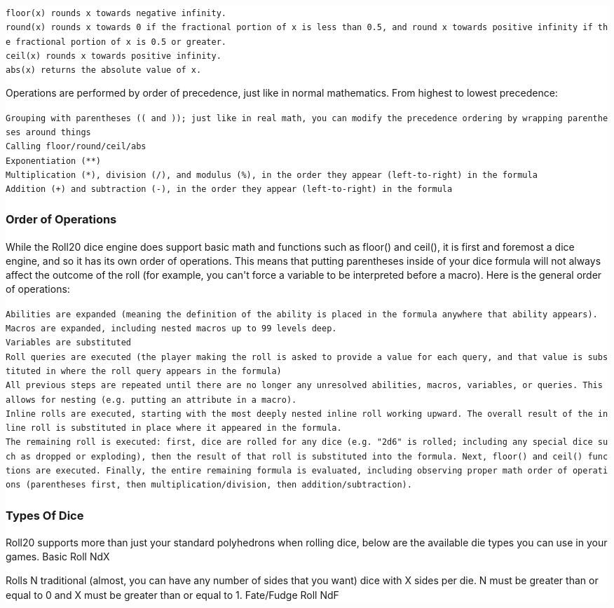 ```text
floor(x) rounds x towards negative infinity.
round(x) rounds x towards 0 if the fractional portion of x is less than 0.5, and round x towards positive infinity if the fractional portion of x is 0.5 or greater.
ceil(x) rounds x towards positive infinity.
abs(x) returns the absolute value of x. 
```

Operations are performed by order of precedence, just like in normal mathematics. From highest to lowest precedence:

```text
Grouping with parentheses (( and )); just like in real math, you can modify the precedence ordering by wrapping parentheses around things
Calling floor/round/ceil/abs
Exponentiation (**)
Multiplication (*), division (/), and modulus (%), in the order they appear (left-to-right) in the formula
Addition (+) and subtraction (-), in the order they appear (left-to-right) in the formula 
```

### Order of Operations

While the Roll20 dice engine does support basic math and functions such as floor\(\) and ceil\(\), it is first and foremost a dice engine, and so it has its own order of operations. This means that putting parentheses inside of your dice formula will not always affect the outcome of the roll \(for example, you can't force a variable to be interpreted before a macro\). Here is the general order of operations:

```text
Abilities are expanded (meaning the definition of the ability is placed in the formula anywhere that ability appears).
Macros are expanded, including nested macros up to 99 levels deep.
Variables are substituted
Roll queries are executed (the player making the roll is asked to provide a value for each query, and that value is substituted in where the roll query appears in the formula)
All previous steps are repeated until there are no longer any unresolved abilities, macros, variables, or queries. This allows for nesting (e.g. putting an attribute in a macro).
Inline rolls are executed, starting with the most deeply nested inline roll working upward. The overall result of the inline roll is substituted in place where it appeared in the formula.
The remaining roll is executed: first, dice are rolled for any dice (e.g. "2d6" is rolled; including any special dice such as dropped or exploding), then the result of that roll is substituted into the formula. Next, floor() and ceil() functions are executed. Finally, the entire remaining formula is evaluated, including observing proper math order of operations (parentheses first, then multiplication/division, then addition/subtraction). 
```

### Types Of Dice

Roll20 supports more than just your standard polyhedrons when rolling dice, below are the available die types you can use in your games. Basic Roll NdX

Rolls N traditional \(almost, you can have any number of sides that you want\) dice with X sides per die. N must be greater than or equal to 0 and X must be greater than or equal to 1. Fate/Fudge Roll NdF
